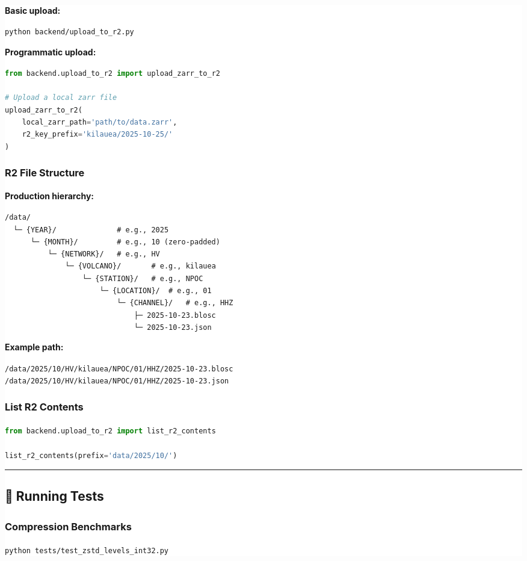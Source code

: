 **Basic upload:**
```bash
python backend/upload_to_r2.py
```

**Programmatic upload:**
```python
from backend.upload_to_r2 import upload_zarr_to_r2

# Upload a local zarr file
upload_zarr_to_r2(
    local_zarr_path='path/to/data.zarr',
    r2_key_prefix='kilauea/2025-10-25/'
)
```

### R2 File Structure

**Production hierarchy:**
```
/data/
  └─ {YEAR}/              # e.g., 2025
      └─ {MONTH}/         # e.g., 10 (zero-padded)
          └─ {NETWORK}/   # e.g., HV
              └─ {VOLCANO}/       # e.g., kilauea
                  └─ {STATION}/   # e.g., NPOC
                      └─ {LOCATION}/  # e.g., 01
                          └─ {CHANNEL}/   # e.g., HHZ
                              ├─ 2025-10-23.blosc
                              └─ 2025-10-23.json
```

**Example path:**
```
/data/2025/10/HV/kilauea/NPOC/01/HHZ/2025-10-23.blosc
/data/2025/10/HV/kilauea/NPOC/01/HHZ/2025-10-23.json
```

### List R2 Contents
```python
from backend.upload_to_r2 import list_r2_contents

list_r2_contents(prefix='data/2025/10/')
```

---

## 🧪 Running Tests

### Compression Benchmarks
```bash
python tests/test_zstd_levels_int32.py
```
